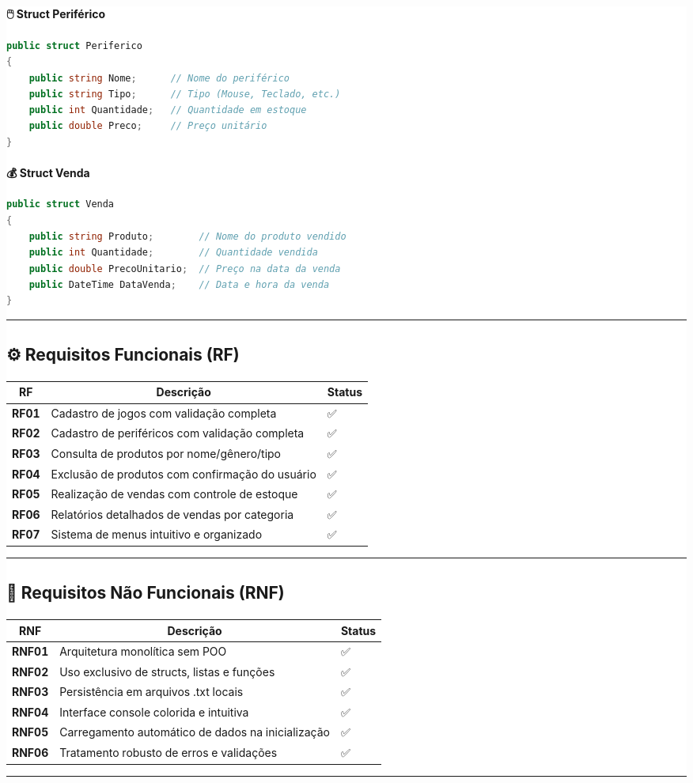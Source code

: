 #### 🖱️ Struct Periférico
```csharp
public struct Periferico
{
    public string Nome;      // Nome do periférico
    public string Tipo;      // Tipo (Mouse, Teclado, etc.)
    public int Quantidade;   // Quantidade em estoque
    public double Preco;     // Preço unitário
}
```

#### 💰 Struct Venda
```csharp
public struct Venda
{
    public string Produto;        // Nome do produto vendido
    public int Quantidade;        // Quantidade vendida
    public double PrecoUnitario;  // Preço na data da venda
    public DateTime DataVenda;    // Data e hora da venda
}
```

---

## ⚙️ Requisitos Funcionais (RF)

| RF | Descrição | Status |
|---|---|---|
| **RF01** | Cadastro de jogos com validação completa | ✅ |
| **RF02** | Cadastro de periféricos com validação completa | ✅ |
| **RF03** | Consulta de produtos por nome/gênero/tipo | ✅ |
| **RF04** | Exclusão de produtos com confirmação do usuário | ✅ |
| **RF05** | Realização de vendas com controle de estoque | ✅ |
| **RF06** | Relatórios detalhados de vendas por categoria | ✅ |
| **RF07** | Sistema de menus intuitivo e organizado | ✅ |

---

## 🔧 Requisitos Não Funcionais (RNF)

| RNF | Descrição | Status |
|---|---|---|
| **RNF01** | Arquitetura monolítica sem POO | ✅ |
| **RNF02** | Uso exclusivo de structs, listas e funções | ✅ |
| **RNF03** | Persistência em arquivos .txt locais | ✅ |
| **RNF04** | Interface console colorida e intuitiva | ✅ |
| **RNF05** | Carregamento automático de dados na inicialização | ✅ |
| **RNF06** | Tratamento robusto de erros e validações | ✅ |

---